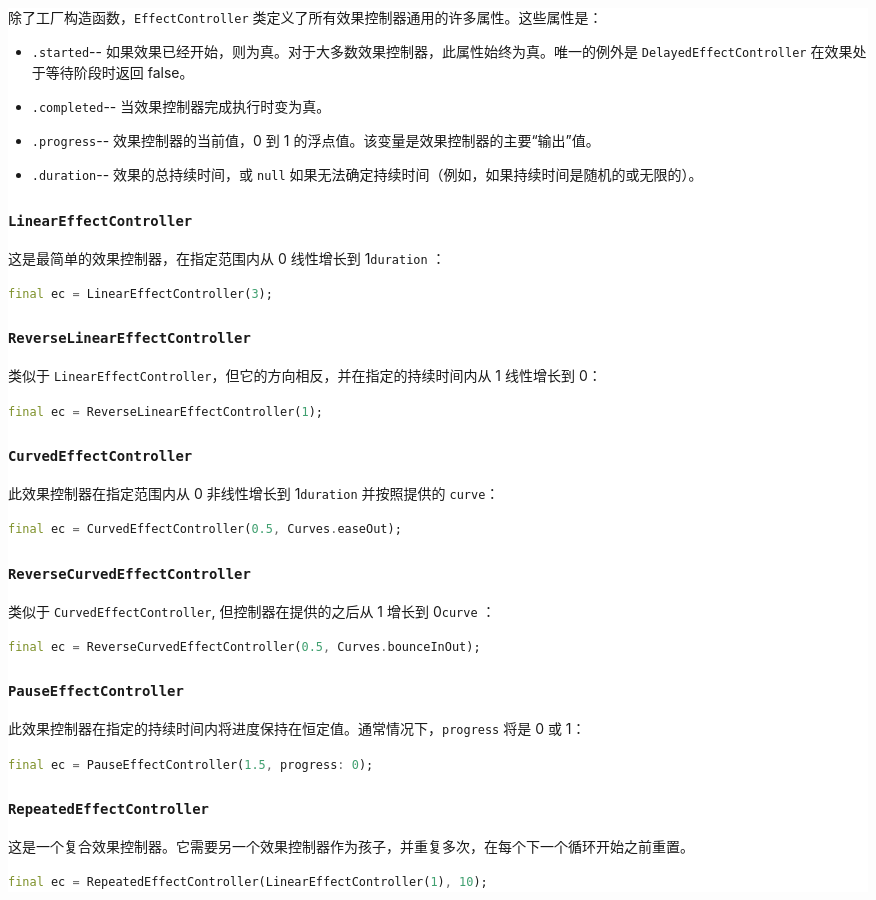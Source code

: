 除了工厂构造函数，`EffectController` 类定义了所有效果控制器通用的许多属性。这些属性是：

- `.started`-- 如果效果已经开始，则为真。对于大多数效果控制器，此属性始终为真。唯一的例外是 `DelayedEffectController` 在效果处于等待阶段时返回 false。

- `.completed`-- 当效果控制器完成执行时变为真。

- `.progress`-- 效果控制器的当前值，0 到 1 的浮点值。该变量是效果控制器的主要“输出”值。

- `.duration`-- 效果的总持续时间，或 `null` 如果无法确定持续时间（例如，如果持续时间是随机的或无限的）。


### `LinearEffectController`

这是最简单的效果控制器，在指定范围内从 0 线性增长到 1`duration` ：

```dart
final ec = LinearEffectController(3);
```


### `ReverseLinearEffectController`

类似于 `LinearEffectController`，但它的方向相反，并在指定的持续时间内从 1 线性增长到 0：

```dart
final ec = ReverseLinearEffectController(1);
```


### `CurvedEffectController`

此效果控制器在指定范围内从 0 非线性增长到 1`duration` 并按照提供的 `curve`：

```dart
final ec = CurvedEffectController(0.5, Curves.easeOut);
```


### `ReverseCurvedEffectController`

类似于 `CurvedEffectController`, 但控制器在提供的之后从 1 增长到 0`curve` ：

```dart
final ec = ReverseCurvedEffectController(0.5, Curves.bounceInOut);
```


### `PauseEffectController`

此效果控制器在指定的持续时间内将进度保持在恒定值。通常情况下，`progress` 将是 0 或 1：

```dart
final ec = PauseEffectController(1.5, progress: 0);
```


### `RepeatedEffectController`

这是一个复合效果控制器。它需要另一个效果控制器作为孩子，并重复多次，在每个下一个循环开始之前重置。

```dart
final ec = RepeatedEffectController(LinearEffectController(1), 10);
```
